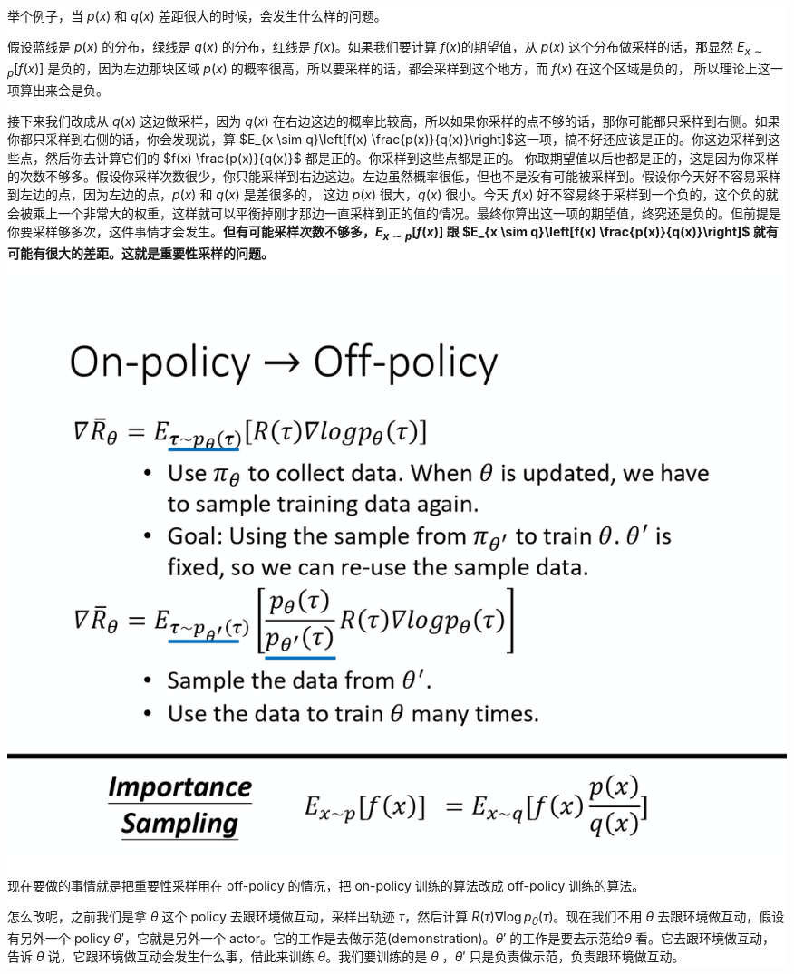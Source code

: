 举个例子，当 $p(x)$ 和 $q(x)$ 差距很大的时候，会发生什么样的问题。

假设蓝线是 $p(x)$  的分布，绿线是 $q(x)$  的分布，红线是 $f(x)$。如果我们要计算 $f(x)$的期望值，从 $p(x)$  这个分布做采样的话，那显然 $E_{x \sim p}[f(x)]$ 是负的，因为左边那块区域 $p(x)$ 的概率很高，所以要采样的话，都会采样到这个地方，而 $f(x)$ 在这个区域是负的， 所以理论上这一项算出来会是负。

接下来我们改成从 $q(x)$ 这边做采样，因为 $q(x)$ 在右边这边的概率比较高，所以如果你采样的点不够的话，那你可能都只采样到右侧。如果你都只采样到右侧的话，你会发现说，算 $E_{x \sim q}\left[f(x) \frac{p(x)}{q(x)}\right]$这一项，搞不好还应该是正的。你这边采样到这些点，然后你去计算它们的 $f(x) \frac{p(x)}{q(x)}$ 都是正的。你采样到这些点都是正的。 你取期望值以后也都是正的，这是因为你采样的次数不够多。假设你采样次数很少，你只能采样到右边这边。左边虽然概率很低，但也不是没有可能被采样到。假设你今天好不容易采样到左边的点，因为左边的点，$p(x)$ 和 $q(x)$ 是差很多的， 这边 $p(x)$ 很大，$q(x)$ 很小。今天 $f(x)$ 好不容易终于采样到一个负的，这个负的就会被乘上一个非常大的权重，这样就可以平衡掉刚才那边一直采样到正的值的情况。最终你算出这一项的期望值，终究还是负的。但前提是你要采样够多次，这件事情才会发生。**但有可能采样次数不够多，$E_{x \sim p}[f(x)]$ 跟 $E_{x \sim q}\left[f(x) \frac{p(x)}{q(x)}\right]$ 就有可能有很大的差距。这就是重要性采样的问题。**

![](img/5.5.png)

现在要做的事情就是把重要性采样用在 off-policy 的情况，把 on-policy 训练的算法改成 off-policy 训练的算法。

怎么改呢，之前我们是拿 $\theta$ 这个 policy 去跟环境做互动，采样出轨迹 $\tau$，然后计算 $R(\tau) \nabla \log p_{\theta}(\tau)$。现在我们不用 $\theta$ 去跟环境做互动，假设有另外一个 policy  $\theta'$，它就是另外一个 actor。它的工作是去做示范(demonstration)。$\theta'$ 的工作是要去示范给$\theta$ 看。它去跟环境做互动，告诉 $\theta$ 说，它跟环境做互动会发生什么事，借此来训练 $\theta$。我们要训练的是 $\theta$ ，$\theta'$  只是负责做示范，负责跟环境做互动。

